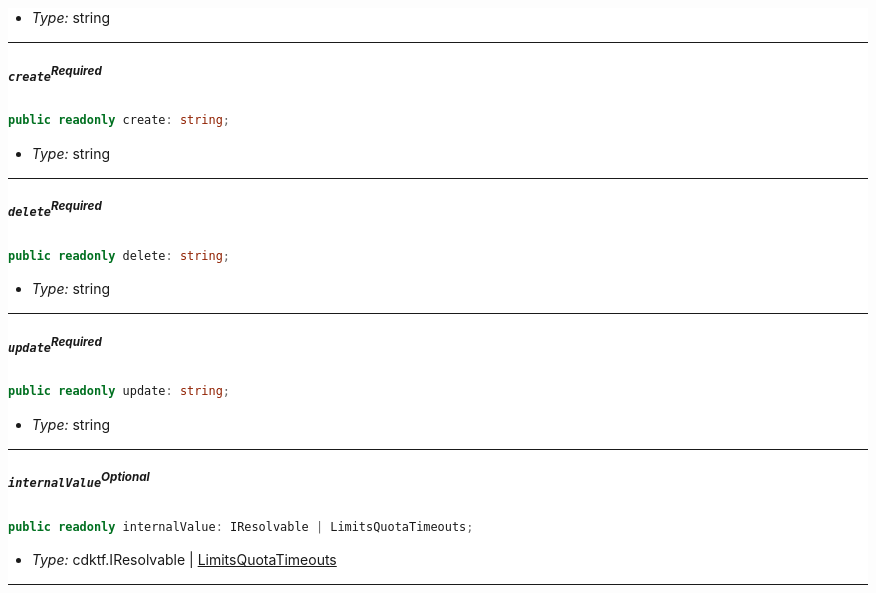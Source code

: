 - *Type:* string

---

##### `create`<sup>Required</sup> <a name="create" id="rhizo-co-terraform-provider-oci.limitsQuota.LimitsQuotaTimeoutsOutputReference.property.create"></a>

```typescript
public readonly create: string;
```

- *Type:* string

---

##### `delete`<sup>Required</sup> <a name="delete" id="rhizo-co-terraform-provider-oci.limitsQuota.LimitsQuotaTimeoutsOutputReference.property.delete"></a>

```typescript
public readonly delete: string;
```

- *Type:* string

---

##### `update`<sup>Required</sup> <a name="update" id="rhizo-co-terraform-provider-oci.limitsQuota.LimitsQuotaTimeoutsOutputReference.property.update"></a>

```typescript
public readonly update: string;
```

- *Type:* string

---

##### `internalValue`<sup>Optional</sup> <a name="internalValue" id="rhizo-co-terraform-provider-oci.limitsQuota.LimitsQuotaTimeoutsOutputReference.property.internalValue"></a>

```typescript
public readonly internalValue: IResolvable | LimitsQuotaTimeouts;
```

- *Type:* cdktf.IResolvable | <a href="#rhizo-co-terraform-provider-oci.limitsQuota.LimitsQuotaTimeouts">LimitsQuotaTimeouts</a>

---



